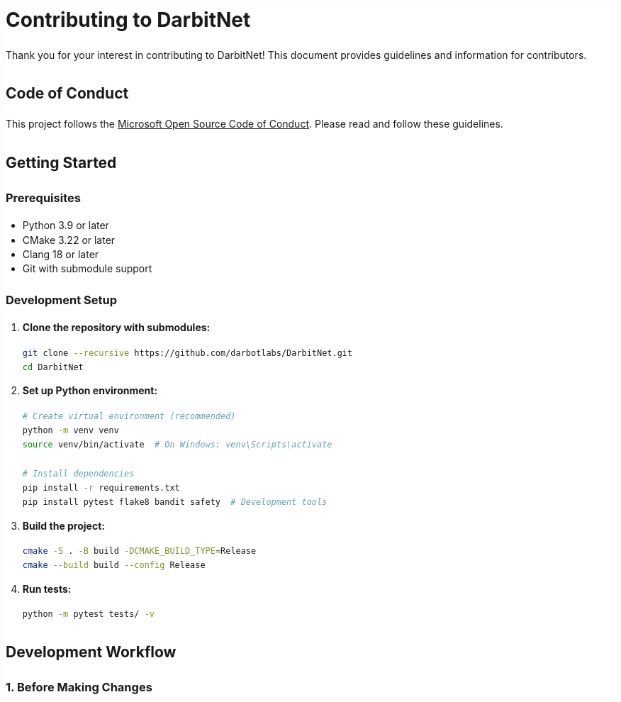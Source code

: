# Contributing to DarbitNet

Thank you for your interest in contributing to DarbitNet! This document provides guidelines and information for contributors.

## Code of Conduct

This project follows the [Microsoft Open Source Code of Conduct](https://opensource.microsoft.com/codeofconduct/). Please read and follow these guidelines.

## Getting Started

### Prerequisites

- Python 3.9 or later
- CMake 3.22 or later
- Clang 18 or later
- Git with submodule support

### Development Setup

1. **Clone the repository with submodules:**
   ```bash
   git clone --recursive https://github.com/darbotlabs/DarbitNet.git
   cd DarbitNet
   ```

2. **Set up Python environment:**
   ```bash
   # Create virtual environment (recommended)
   python -m venv venv
   source venv/bin/activate  # On Windows: venv\Scripts\activate
   
   # Install dependencies
   pip install -r requirements.txt
   pip install pytest flake8 bandit safety  # Development tools
   ```

3. **Build the project:**
   ```bash
   cmake -S . -B build -DCMAKE_BUILD_TYPE=Release
   cmake --build build --config Release
   ```

4. **Run tests:**
   ```bash
   python -m pytest tests/ -v
   ```

## Development Workflow

### 1. Before Making Changes
